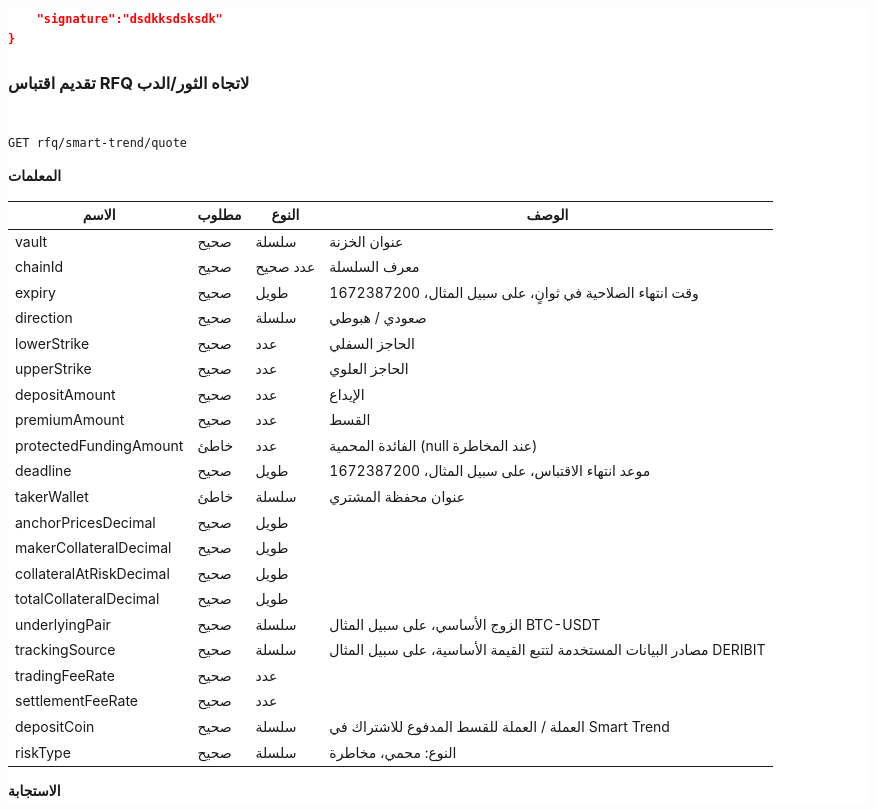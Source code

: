 ```json
    "signature":"dsdkksdsksdk"
}
```
### تقديم اقتباس RFQ لاتجاه الثور/الدب

```

GET rfq/smart-trend/quote
```

**المعلمات**

| الاسم                   | مطلوب   | النوع   | الوصف                                                            |
| ----------------------- | -------- | ------ | ----------------------------------------------------------------- |
| vault                   | صحيح    | سلسلة  | عنوان الخزنة                                                     |
| chainId                 | صحيح    | عدد صحيح | معرف السلسلة                                                     |
| expiry                  | صحيح    | طويل   | وقت انتهاء الصلاحية في ثوانٍ، على سبيل المثال، 1672387200      |
| direction               | صحيح    | سلسلة  | صعودي / هبوطي                                                  |
| lowerStrike             | صحيح    | عدد    | الحاجز السفلي                                                   |
| upperStrike             | صحيح    | عدد    | الحاجز العلوي                                                   |
| depositAmount           | صحيح    | عدد    | الإيداع                                                         |
| premiumAmount           | صحيح    | عدد    | القسط                                                           |
| protectedFundingAmount  | خاطئ    | عدد    | الفائدة المحمية (null عند المخاطرة)                            |
| deadline                | صحيح    | طويل   | موعد انتهاء الاقتباس، على سبيل المثال، 1672387200             |
| takerWallet             | خاطئ    | سلسلة  | عنوان محفظة المشتري                                            |
| anchorPricesDecimal     | صحيح    | طويل   |                                                                 |
| makerCollateralDecimal  | صحيح    | طويل   |                                                                 |
| collateralAtRiskDecimal | صحيح    | طويل   |                                                                 |
| totalCollateralDecimal  | صحيح    | طويل   |                                                                 |
| underlyingPair          | صحيح    | سلسلة  | الزوج الأساسي، على سبيل المثال BTC-USDT                        |
| trackingSource          | صحيح    | سلسلة  | مصادر البيانات المستخدمة لتتبع القيمة الأساسية، على سبيل المثال DERIBIT |
| tradingFeeRate          | صحيح    | عدد    |                                                                 |
| settlementFeeRate       | صحيح    | عدد    |                                                                 |
| depositCoin             | صحيح    | سلسلة  | العملة / العملة للقسط المدفوع للاشتراك في Smart Trend         |
| riskType                | صحيح    | سلسلة  | النوع: محمي، مخاطرة                                            |

**الاستجابة**
